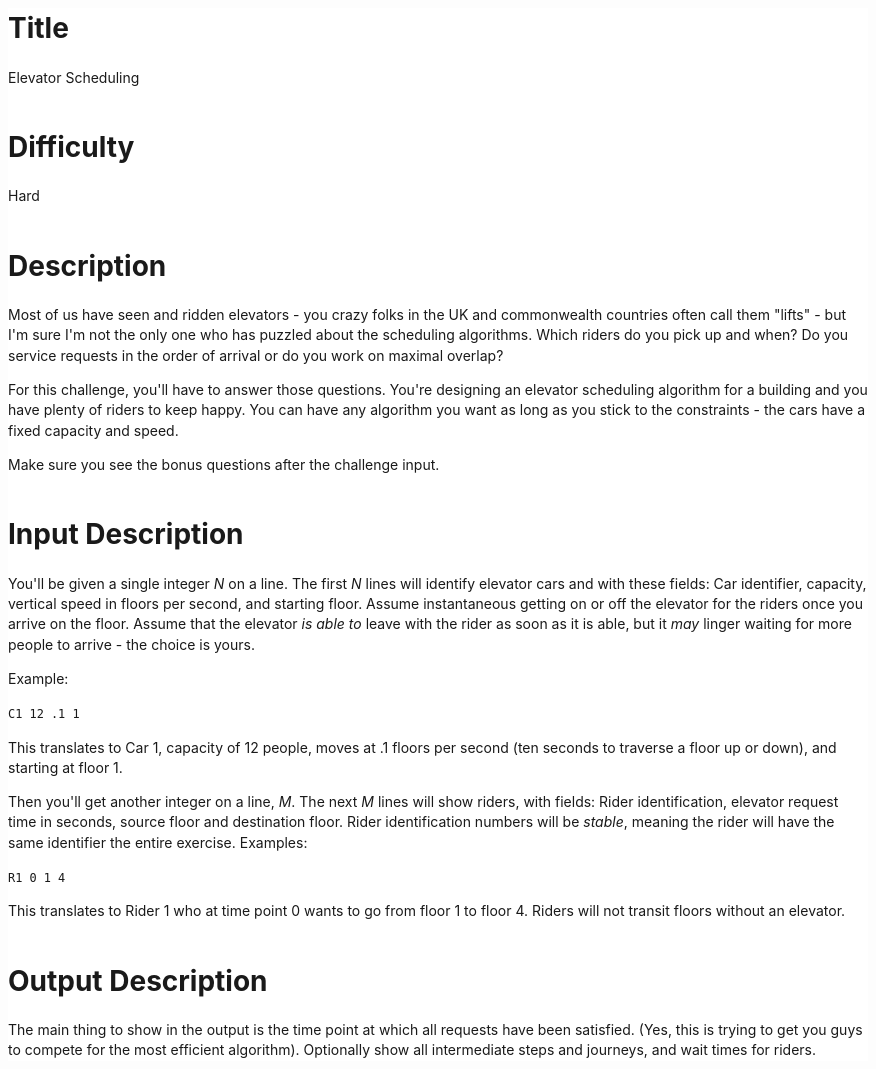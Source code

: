 # Title

Elevator Scheduling

# Difficulty

Hard

# Description

Most of us have seen and ridden elevators - you crazy folks in the UK and commonwealth countries often call them "lifts" - but I'm sure I'm not the only one who has puzzled about the scheduling algorithms. Which riders do you pick up and when? Do you service requests in the order of arrival or do you work on maximal overlap?

For this challenge, you'll have to answer those questions. You're designing an elevator scheduling algorithm for a building and you have plenty of riders to keep happy. You can have any algorithm you want as long as you stick to the constraints - the cars have a fixed capacity and speed.

Make sure you see the bonus questions after the challenge input.

# Input Description

You'll be given a single integer *N* on a line. The first *N* lines will identify elevator cars and with these fields: Car identifier, capacity, vertical speed in floors per second, and starting floor. Assume instantaneous getting on or off the elevator for the riders once you arrive on the floor. Assume that the elevator *is able to* leave with the rider as soon as it is able, but it *may* linger waiting for more people to arrive - the choice is yours. 

Example:

	C1 12 .1 1

This translates to Car 1, capacity of 12 people, moves at .1 floors per second (ten seconds to traverse a floor up or down), and starting at floor 1.

Then you'll get another integer on a line, *M*. The next *M* lines will show riders, with fields: Rider identification, elevator request time in seconds, source floor and destination floor. Rider identification numbers will be *stable*, meaning the rider will have the same identifier the entire exercise. Examples:

	R1 0 1 4

This translates to Rider 1 who at time point 0 wants to go from floor 1 to floor 4. Riders will not transit floors without an elevator.

# Output Description

The main thing to show in the output is the time point at which all requests have been satisfied. (Yes, this is trying to get you guys to compete for the most efficient algorithm). Optionally show all intermediate steps and journeys, and wait times for riders. 
